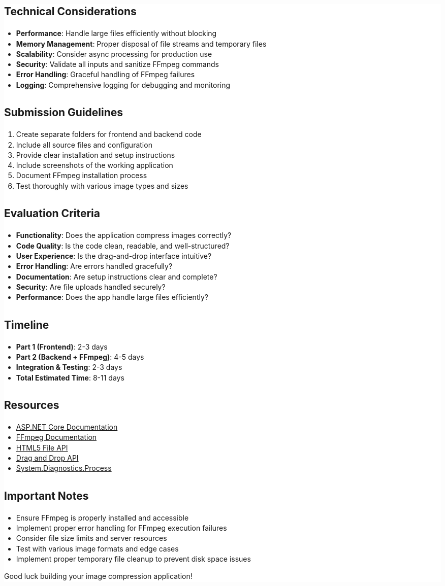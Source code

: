 ## Technical Considerations
- **Performance**: Handle large files efficiently without blocking
- **Memory Management**: Proper disposal of file streams and temporary files
- **Scalability**: Consider async processing for production use
- **Security**: Validate all inputs and sanitize FFmpeg commands
- **Error Handling**: Graceful handling of FFmpeg failures
- **Logging**: Comprehensive logging for debugging and monitoring

## Submission Guidelines
1. Create separate folders for frontend and backend code
2. Include all source files and configuration
3. Provide clear installation and setup instructions
4. Include screenshots of the working application
5. Document FFmpeg installation process
6. Test thoroughly with various image types and sizes

## Evaluation Criteria
- **Functionality**: Does the application compress images correctly?
- **Code Quality**: Is the code clean, readable, and well-structured?
- **User Experience**: Is the drag-and-drop interface intuitive?
- **Error Handling**: Are errors handled gracefully?
- **Documentation**: Are setup instructions clear and complete?
- **Security**: Are file uploads handled securely?
- **Performance**: Does the app handle large files efficiently?

## Timeline
- **Part 1 (Frontend)**: 2-3 days
- **Part 2 (Backend + FFmpeg)**: 4-5 days
- **Integration & Testing**: 2-3 days
- **Total Estimated Time**: 8-11 days

## Resources
- [ASP.NET Core Documentation](https://docs.microsoft.com/en-us/aspnet/core/)
- [FFmpeg Documentation](https://ffmpeg.org/documentation.html)
- [HTML5 File API](https://developer.mozilla.org/en-US/docs/Web/API/File)
- [Drag and Drop API](https://developer.mozilla.org/en-US/docs/Web/API/HTML_Drag_and_Drop_API)
- [System.Diagnostics.Process](https://docs.microsoft.com/en-us/dotnet/api/system.diagnostics.process)

## Important Notes
- Ensure FFmpeg is properly installed and accessible
- Implement proper error handling for FFmpeg execution failures
- Consider file size limits and server resources
- Test with various image formats and edge cases
- Implement proper temporary file cleanup to prevent disk space issues

Good luck building your image compression application!